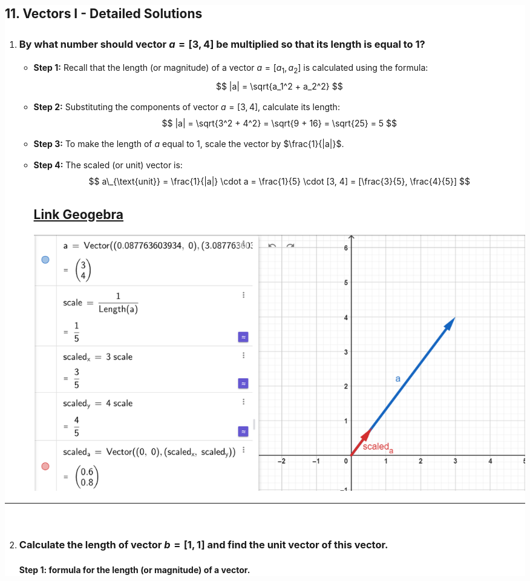 ## 11. Vectors I - Detailed Solutions

1. ### **By what number should vector $a = [3, 4]$ be multiplied so that its length is equal to $1$?**

    - **Step 1:** Recall that the length (or magnitude) of a vector $a = [a_1, a_2]$ is calculated using the formula:
      $$ |a| = \sqrt{a_1^2 + a_2^2} $$
    - **Step 2:** Substituting the components of vector $a = [3, 4]$, calculate its length:
      $$ |a| = \sqrt{3^2 + 4^2} = \sqrt{9 + 16} = \sqrt{25} = 5 $$
    - **Step 3:** To make the length of $a$ equal to $1$, scale the vector by $\frac{1}{|a|}$.
    - **Step 4:** The scaled (or unit) vector is:
      $$ a\_{\text{unit}} = \frac{1}{|a|} \cdot a = \frac{1}{5} \cdot [3, 4] = [\frac{3}{5}, \frac{4}{5}] $$

        ## [Link Geogebra](https://www.geogebra.org/calculator/td3ucnqu)

        ![alt text](image-29.png)

---

<br>

2. ### **Calculate the length of vector $b = [1, 1]$ and find the unit vector of this vector.**

    #### **Step 1:** formula for the length (or magnitude) of a vector.
